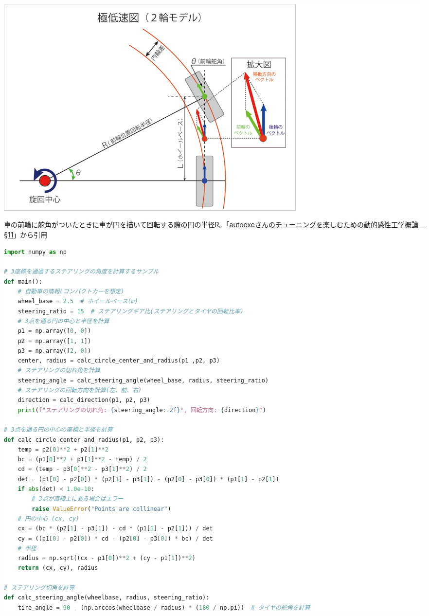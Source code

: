 ![車の前輪に舵角がついたときに車が円を描いて回転する際の円の半径R。「[autoexeさんのチューニングを楽しむための動的感性工学概論　§11](https://www.autoexe.co.jp/kijima/column11.html)」から引用](/images/a1f4c292a469b8/image21.png)

車の前輪に舵角がついたときに車が円を描いて回転する際の円の半径R。「[autoexeさんのチューニングを楽しむための動的感性工学概論　§11](https://www.autoexe.co.jp/kijima/column11.html)」から引用

```python
import numpy as np

# 3座標を通過するステアリングの角度を計算するサンプル
def main():
    # 自動車の情報(コンパクトカーを想定)
    wheel_base = 2.5  # ホイールベース(m)
    steering_ratio = 15  # ステアリングギア比(ステアリングとタイヤの回転比率)
    # 3点を通る円の中心と半径を計算
    p1 = np.array([0, 0])
    p2 = np.array([1, 1])
    p3 = np.array([2, 0])
    center, radius = calc_circle_center_and_radius(p1 ,p2, p3)
    # ステアリングの切れ角を計算
    steering_angle = calc_steering_angle(wheel_base, radius, steering_ratio)
    # ステアリングの回転方向を計算(左、前、右)
    direction = calc_direction(p1, p2, p3)
    print(f"ステアリングの切れ角: {steering_angle:.2f}°, 回転方向: {direction}")

# 3点を通る円の中心の座標と半径を計算
def calc_circle_center_and_radius(p1, p2, p3):
    temp = p2[0]**2 + p2[1]**2
    bc = (p1[0]**2 + p1[1]**2 - temp) / 2
    cd = (temp - p3[0]**2 - p3[1]**2) / 2
    det = (p1[0] - p2[0]) * (p2[1] - p3[1]) - (p2[0] - p3[0]) * (p1[1] - p2[1])
    if abs(det) < 1.0e-10:
        # 3点が直線上にある場合はエラー
        raise ValueError("Points are collinear")
    # 円の中心 (cx, cy)
    cx = (bc * (p2[1] - p3[1]) - cd * (p1[1] - p2[1])) / det
    cy = ((p1[0] - p2[0]) * cd - (p2[0] - p3[0]) * bc) / det
    # 半径
    radius = np.sqrt((cx - p1[0])**2 + (cy - p1[1])**2)
    return (cx, cy), radius

# ステアリング切角を計算
def calc_steering_angle(wheelbase, radius, steering_ratio):
    tire_angle = 90 - (np.arccos(wheelbase / radius) * (180 / np.pi))  # タイヤの舵角を計算
```